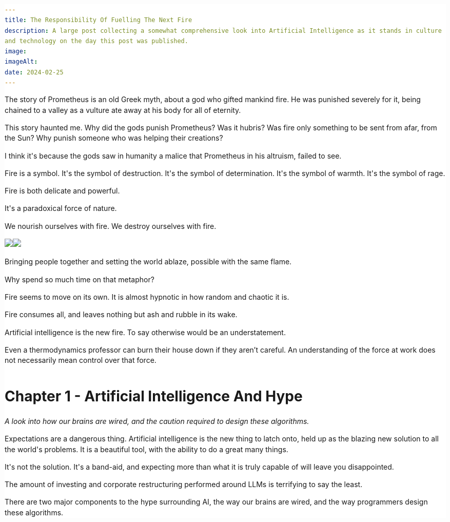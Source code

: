 ```yaml
---
title: The Responsibility Of Fuelling The Next Fire
description: A large post collecting a somewhat comprehensive look into Artificial Intelligence as it stands in culture and technology on the day this post was published.
image: 
imageAlt: 
date: 2024-02-25
---
```

The story of Prometheus is an old Greek myth, about a god who gifted mankind fire. He was punished severely for it, being chained to a valley as a vulture ate away at his body for all of eternity.

This story haunted me. Why did the gods punish Prometheus? Was it hubris? Was fire only something to be sent from afar, from the Sun? Why punish someone who was helping their creations?

I think it's because the gods saw in humanity a malice that Prometheus in his altruism, failed to see.

Fire is a symbol. It's the symbol of destruction. It's the symbol of determination. It's the symbol of warmth. It's the symbol of rage.

Fire is both delicate and powerful.

It's a paradoxical force of nature.

We nourish ourselves with fire. We destroy ourselves with fire.

![](https://substackcdn.com/image/fetch/w_720,c_limit,f_auto,q_auto:good,fl_progressive:steep/https%3A%2F%2Fsubstack-post-media.s3.amazonaws.com%2Fpublic%2Fimages%2F5c6d43a8-2dca-48ee-8f2b-4f351c9a7723_1920x1280.jpeg)![](https://substackcdn.com/image/fetch/w_720,c_limit,f_auto,q_auto:good,fl_progressive:steep/https%3A%2F%2Fsubstack-post-media.s3.amazonaws.com%2Fpublic%2Fimages%2Fb01faf4e-8716-441d-a503-6bbe9e5585f7_1920x1280.jpeg)

Bringing people together and setting the world ablaze, possible with the same flame.

Why spend so much time on that metaphor?

Fire seems to move on its own. It is almost hypnotic in how random and chaotic it is.

Fire consumes all, and leaves nothing but ash and rubble in its wake.

Artificial intelligence is the new fire. To say otherwise would be an understatement.

Even a thermodynamics professor can burn their house down if they aren’t careful. An understanding of the force at work does not necessarily mean control over that force.

# Chapter 1 - Artificial Intelligence And Hype
_A look into how our brains are wired, and the caution required to design these algorithms._

Expectations are a dangerous thing. Artificial intelligence is the new thing to latch onto, held up as the blazing new solution to all the world's problems. It is a beautiful tool, with the ability to do a great many things.

It's not the solution. It's a band-aid, and expecting more than what it is truly capable of will leave you disappointed.

The amount of investing and corporate restructuring performed around LLMs is terrifying to say the least.

There are two major components to the hype surrounding AI, the way our brains are wired, and the way programmers design these algorithms.
